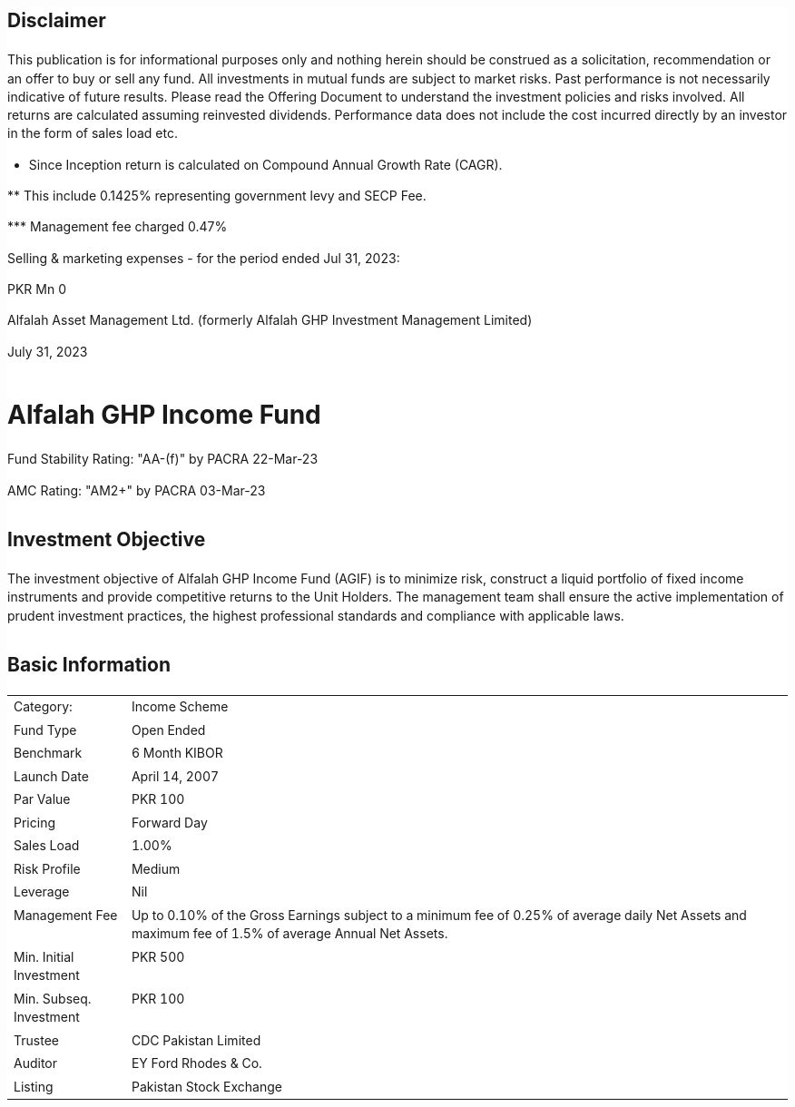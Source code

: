 ## Disclaimer

This publication is for informational purposes only and nothing herein should be construed as a solicitation, recommendation or an offer to buy or sell any fund. All investments in mutual funds are subject to market risks. Past performance is not necessarily indicative of future results. Please read the Offering Document to understand the investment policies and risks involved. All returns are calculated assuming reinvested dividends. Performance data does not include the cost incurred directly by an investor in the form of sales load etc.

- Since Inception return is calculated on Compound Annual Growth Rate (CAGR).

\*\* This include 0.1425% representing government levy and SECP Fee.

\*\*\* Management fee charged 0.47%

Selling & marketing expenses - for the period ended Jul 31, 2023:

PKR Mn 0

Alfalah Asset Management Ltd. (formerly Alfalah GHP Investment Management Limited)

July 31, 2023

# Alfalah GHP Income Fund

Fund Stability Rating: "AA-(f)" by PACRA 22-Mar-23

AMC Rating: "AM2+" by PACRA 03-Mar-23

## Investment Objective

The investment objective of Alfalah GHP Income Fund (AGIF) is to minimize risk, construct a liquid portfolio of fixed income instruments and provide competitive returns to the Unit Holders. The management team shall ensure the active implementation of prudent investment practices, the highest professional standards and compliance with applicable laws.

## Basic Information

|                         |                                                                                                                                                       |
| ----------------------- | ----------------------------------------------------------------------------------------------------------------------------------------------------- |
| Category:               | Income Scheme                                                                                                                                         |
| Fund Type               | Open Ended                                                                                                                                            |
| Benchmark               | 6 Month KIBOR                                                                                                                                         |
| Launch Date             | April 14, 2007                                                                                                                                        |
| Par Value               | PKR 100                                                                                                                                               |
| Pricing                 | Forward Day                                                                                                                                           |
| Sales Load              | 1.00%                                                                                                                                                 |
| Risk Profile            | Medium                                                                                                                                                |
| Leverage                | Nil                                                                                                                                                   |
| Management Fee          | Up to 0.10% of the Gross Earnings subject to a minimum fee of 0.25% of average daily Net Assets and maximum fee of 1.5% of average Annual Net Assets. |
| Min. Initial Investment | PKR 500                                                                                                                                               |
| Min. Subseq. Investment | PKR 100                                                                                                                                               |
| Trustee                 | CDC Pakistan Limited                                                                                                                                  |
| Auditor                 | EY Ford Rhodes & Co.                                                                                                                                  |
| Listing                 | Pakistan Stock Exchange                                                                                                                               |